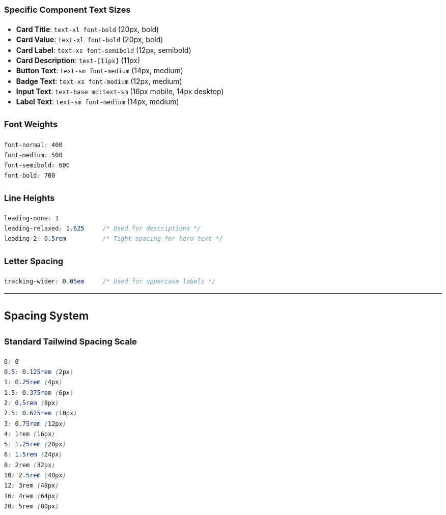 ### Specific Component Text Sizes
- **Card Title**: `text-xl font-bold` (20px, bold)
- **Card Value**: `text-xl font-bold` (20px, bold)
- **Card Label**: `text-xs font-semibold` (12px, semibold)
- **Card Description**: `text-[11px]` (11px)
- **Button Text**: `text-sm font-medium` (14px, medium)
- **Badge Text**: `text-xs font-medium` (12px, medium)
- **Input Text**: `text-base md:text-sm` (16px mobile, 14px desktop)
- **Label Text**: `text-sm font-medium` (14px, medium)

### Font Weights
```css
font-normal: 400
font-medium: 500
font-semibold: 600
font-bold: 700
```

### Line Heights
```css
leading-none: 1
leading-relaxed: 1.625     /* Used for descriptions */
leading-2: 0.5rem          /* Tight spacing for hero text */
```

### Letter Spacing
```css
tracking-wider: 0.05em     /* Used for uppercase labels */
```

---

## Spacing System

### Standard Tailwind Spacing Scale
```css
0: 0
0.5: 0.125rem (2px)
1: 0.25rem (4px)
1.5: 0.375rem (6px)
2: 0.5rem (8px)
2.5: 0.625rem (10px)
3: 0.75rem (12px)
4: 1rem (16px)
5: 1.25rem (20px)
6: 1.5rem (24px)
8: 2rem (32px)
10: 2.5rem (40px)
12: 3rem (48px)
16: 4rem (64px)
20: 5rem (80px)
```
